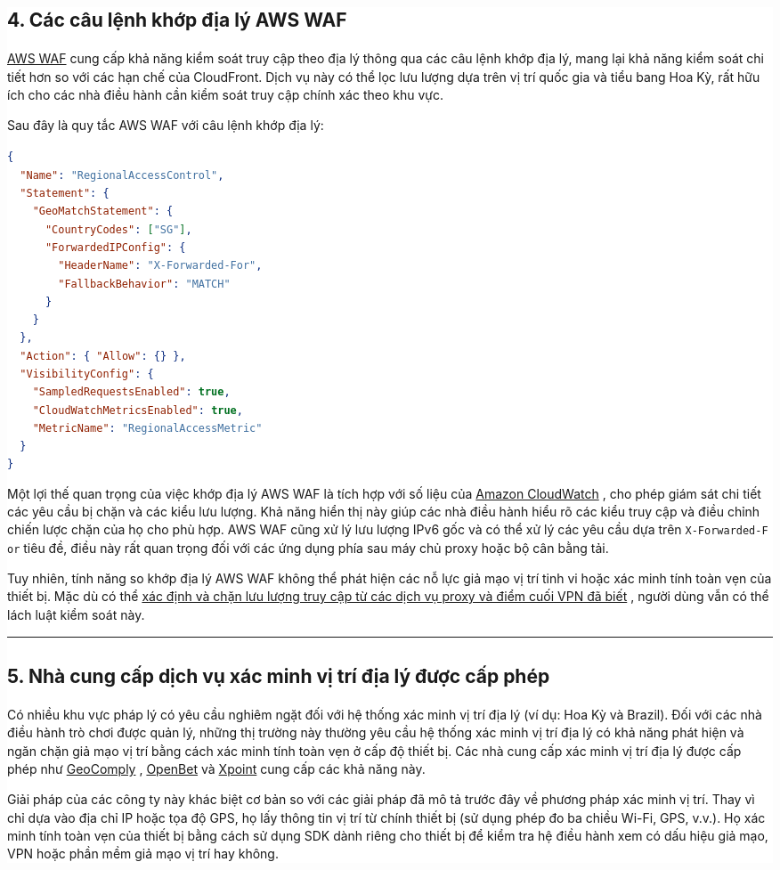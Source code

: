 
## 4. Các câu lệnh khớp địa lý AWS WAF

<u>AWS WAF</u> cung cấp khả năng kiểm soát truy cập theo địa lý thông qua các câu lệnh khớp địa lý, mang lại khả năng kiểm soát chi tiết hơn so với các hạn chế của CloudFront. Dịch vụ này có thể lọc lưu lượng dựa trên vị trí quốc gia và tiểu bang Hoa Kỳ, rất hữu ích cho các nhà điều hành cần kiểm soát truy cập chính xác theo khu vực.

Sau đây là quy tắc AWS WAF với câu lệnh khớp địa lý:

```json
{
  "Name": "RegionalAccessControl",
  "Statement": {
    "GeoMatchStatement": {
      "CountryCodes": ["SG"],
      "ForwardedIPConfig": {
        "HeaderName": "X-Forwarded-For",
        "FallbackBehavior": "MATCH"
      }
    }
  },
  "Action": { "Allow": {} },
  "VisibilityConfig": {
    "SampledRequestsEnabled": true,
    "CloudWatchMetricsEnabled": true,
    "MetricName": "RegionalAccessMetric"
  }
}
```

Một lợi thế quan trọng của việc khớp địa lý AWS WAF là tích hợp với số liệu của <u>Amazon CloudWatch</u> , cho phép giám sát chi tiết các yêu cầu bị chặn và các kiểu lưu lượng. Khả năng hiển thị này giúp các nhà điều hành hiểu rõ các kiểu truy cập và điều chỉnh chiến lược chặn của họ cho phù hợp. AWS WAF cũng xử lý lưu lượng IPv6 gốc và có thể xử lý các yêu cầu dựa trên `X-Forwarded-For` tiêu đề, điều này rất quan trọng đối với các ứng dụng phía sau máy chủ proxy hoặc bộ cân bằng tải.

Tuy nhiên, tính năng so khớp địa lý AWS WAF không thể phát hiện các nỗ lực giả mạo vị trí tinh vi hoặc xác minh tính toàn vẹn của thiết bị. Mặc dù có thể <u>xác định và chặn lưu lượng truy cập từ các dịch vụ proxy và điểm cuối VPN đã biết</u> , người dùng vẫn có thể lách luật kiểm soát này.

---

## 5. Nhà cung cấp dịch vụ xác minh vị trí địa lý được cấp phép

Có nhiều khu vực pháp lý có yêu cầu nghiêm ngặt đối với hệ thống xác minh vị trí địa lý (ví dụ: Hoa Kỳ và Brazil). Đối với các nhà điều hành trò chơi được quản lý, những thị trường này thường yêu cầu hệ thống xác minh vị trí địa lý có khả năng phát hiện và ngăn chặn giả mạo vị trí bằng cách xác minh tính toàn vẹn ở cấp độ thiết bị. Các nhà cung cấp xác minh vị trí địa lý được cấp phép như <u>GeoComply</u> , <u>OpenBet</u> và <u>Xpoint</u> cung cấp các khả năng này.

Giải pháp của các công ty này khác biệt cơ bản so với các giải pháp đã mô tả trước đây về phương pháp xác minh vị trí. Thay vì chỉ dựa vào địa chỉ IP hoặc tọa độ GPS, họ lấy thông tin vị trí từ chính thiết bị (sử dụng phép đo ba chiều Wi-Fi, GPS, v.v.). Họ xác minh tính toàn vẹn của thiết bị bằng cách sử dụng SDK dành riêng cho thiết bị để kiểm tra hệ điều hành xem có dấu hiệu giả mạo, VPN hoặc phần mềm giả mạo vị trí hay không.
